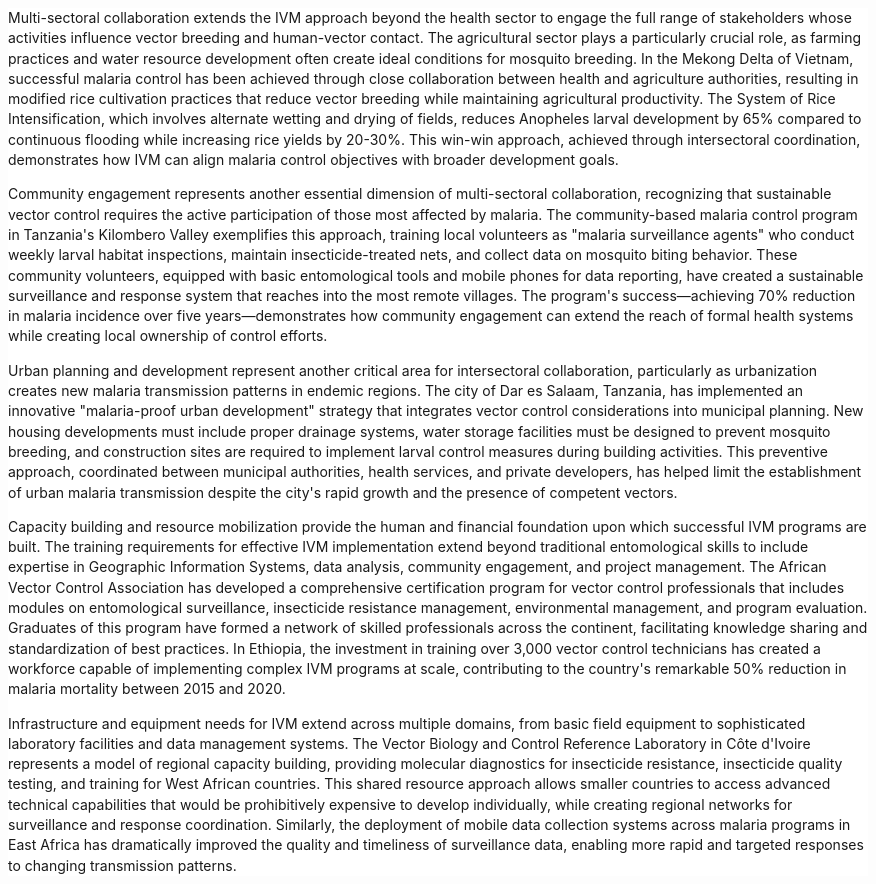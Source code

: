 Multi-sectoral collaboration extends the IVM approach beyond the health sector to engage the full range of stakeholders whose activities influence vector breeding and human-vector contact. The agricultural sector plays a particularly crucial role, as farming practices and water resource development often create ideal conditions for mosquito breeding. In the Mekong Delta of Vietnam, successful malaria control has been achieved through close collaboration between health and agriculture authorities, resulting in modified rice cultivation practices that reduce vector breeding while maintaining agricultural productivity. The System of Rice Intensification, which involves alternate wetting and drying of fields, reduces Anopheles larval development by 65% compared to continuous flooding while increasing rice yields by 20-30%. This win-win approach, achieved through intersectoral coordination, demonstrates how IVM can align malaria control objectives with broader development goals.

Community engagement represents another essential dimension of multi-sectoral collaboration, recognizing that sustainable vector control requires the active participation of those most affected by malaria. The community-based malaria control program in Tanzania's Kilombero Valley exemplifies this approach, training local volunteers as "malaria surveillance agents" who conduct weekly larval habitat inspections, maintain insecticide-treated nets, and collect data on mosquito biting behavior. These community volunteers, equipped with basic entomological tools and mobile phones for data reporting, have created a sustainable surveillance and response system that reaches into the most remote villages. The program's success—achieving 70% reduction in malaria incidence over five years—demonstrates how community engagement can extend the reach of formal health systems while creating local ownership of control efforts.

Urban planning and development represent another critical area for intersectoral collaboration, particularly as urbanization creates new malaria transmission patterns in endemic regions. The city of Dar es Salaam, Tanzania, has implemented an innovative "malaria-proof urban development" strategy that integrates vector control considerations into municipal planning. New housing developments must include proper drainage systems, water storage facilities must be designed to prevent mosquito breeding, and construction sites are required to implement larval control measures during building activities. This preventive approach, coordinated between municipal authorities, health services, and private developers, has helped limit the establishment of urban malaria transmission despite the city's rapid growth and the presence of competent vectors.

Capacity building and resource mobilization provide the human and financial foundation upon which successful IVM programs are built. The training requirements for effective IVM implementation extend beyond traditional entomological skills to include expertise in Geographic Information Systems, data analysis, community engagement, and project management. The African Vector Control Association has developed a comprehensive certification program for vector control professionals that includes modules on entomological surveillance, insecticide resistance management, environmental management, and program evaluation. Graduates of this program have formed a network of skilled professionals across the continent, facilitating knowledge sharing and standardization of best practices. In Ethiopia, the investment in training over 3,000 vector control technicians has created a workforce capable of implementing complex IVM programs at scale, contributing to the country's remarkable 50% reduction in malaria mortality between 2015 and 2020.

Infrastructure and equipment needs for IVM extend across multiple domains, from basic field equipment to sophisticated laboratory facilities and data management systems. The Vector Biology and Control Reference Laboratory in Côte d'Ivoire represents a model of regional capacity building, providing molecular diagnostics for insecticide resistance, insecticide quality testing, and training for West African countries. This shared resource approach allows smaller countries to access advanced technical capabilities that would be prohibitively expensive to develop individually, while creating regional networks for surveillance and response coordination. Similarly, the deployment of mobile data collection systems across malaria programs in East Africa has dramatically improved the quality and timeliness of surveillance data, enabling more rapid and targeted responses to changing transmission patterns.

